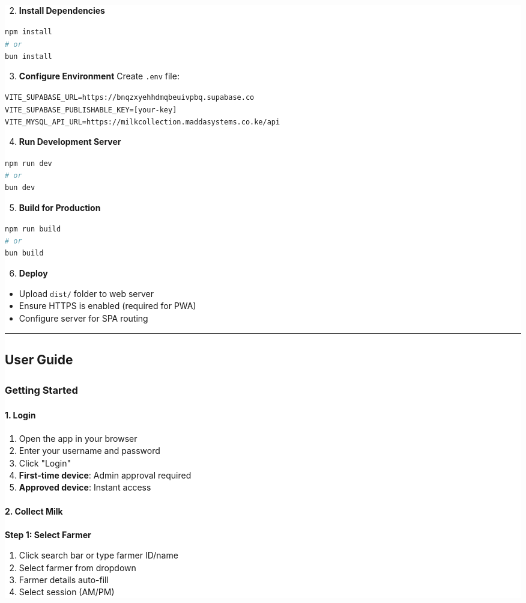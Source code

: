 2. **Install Dependencies**
```bash
npm install
# or
bun install
```

3. **Configure Environment**
Create `.env` file:
```env
VITE_SUPABASE_URL=https://bnqzxyehhdmqbeuivpbq.supabase.co
VITE_SUPABASE_PUBLISHABLE_KEY=[your-key]
VITE_MYSQL_API_URL=https://milkcollection.maddasystems.co.ke/api
```

4. **Run Development Server**
```bash
npm run dev
# or
bun dev
```

5. **Build for Production**
```bash
npm run build
# or
bun build
```

6. **Deploy**
- Upload `dist/` folder to web server
- Ensure HTTPS is enabled (required for PWA)
- Configure server for SPA routing

---

## User Guide

### Getting Started

#### 1. Login
1. Open the app in your browser
2. Enter your username and password
3. Click "Login"
4. **First-time device**: Admin approval required
5. **Approved device**: Instant access

#### 2. Collect Milk

**Step 1: Select Farmer**
1. Click search bar or type farmer ID/name
2. Select farmer from dropdown
3. Farmer details auto-fill
4. Select session (AM/PM)

